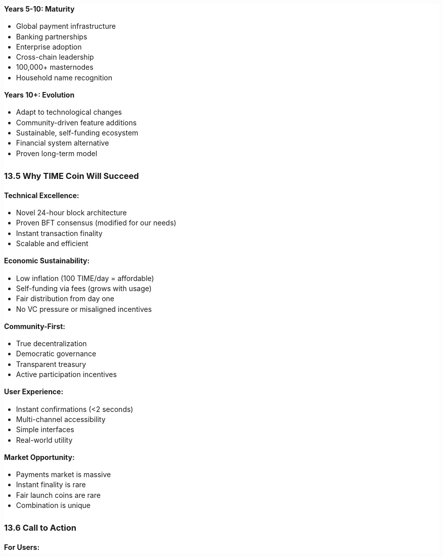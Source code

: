 **Years 5-10: Maturity**

- Global payment infrastructure
- Banking partnerships
- Enterprise adoption
- Cross-chain leadership
- 100,000+ masternodes
- Household name recognition

**Years 10+: Evolution**

- Adapt to technological changes
- Community-driven feature additions
- Sustainable, self-funding ecosystem
- Financial system alternative
- Proven long-term model

### 13.5 Why TIME Coin Will Succeed

**Technical Excellence:**

- Novel 24-hour block architecture
- Proven BFT consensus (modified for our needs)
- Instant transaction finality
- Scalable and efficient

**Economic Sustainability:**

- Low inflation (100 TIME/day = affordable)
- Self-funding via fees (grows with usage)
- Fair distribution from day one
- No VC pressure or misaligned incentives

**Community-First:**

- True decentralization
- Democratic governance
- Transparent treasury
- Active participation incentives

**User Experience:**

- Instant confirmations (<2 seconds)
- Multi-channel accessibility
- Simple interfaces
- Real-world utility

**Market Opportunity:**

- Payments market is massive
- Instant finality is rare
- Fair launch coins are rare
- Combination is unique

### 13.6 Call to Action

**For Users:**
